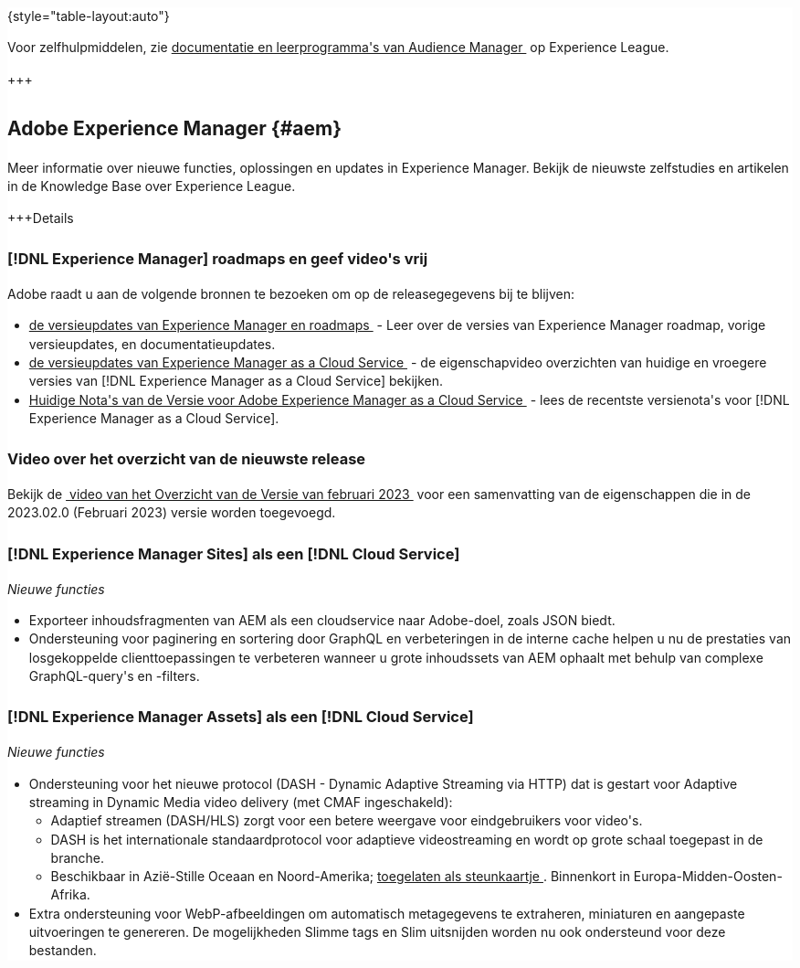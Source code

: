 {style="table-layout:auto"}

Voor zelfhulpmiddelen, zie [&#x200B; documentatie en leerprogramma&#39;s van Audience Manager &#x200B;](https://experienceleague.adobe.com/docs/audience-manager.html?lang=nl-NL) op Experience League.

+++

## Adobe Experience Manager {#aem}

Meer informatie over nieuwe functies, oplossingen en updates in Experience Manager. Bekijk de nieuwste zelfstudies en artikelen in de Knowledge Base over Experience League.

+++Details

### [!DNL Experience Manager] roadmaps en geef video&#39;s vrij

Adobe raadt u aan de volgende bronnen te bezoeken om op de releasegegevens bij te blijven:

* [&#x200B; de versieupdates van Experience Manager en roadmaps &#x200B;](https://experienceleague.adobe.com/docs/experience-manager-release-information/aem-release-updates/home.html?lang=nl-NL) - Leer over de versies van Experience Manager roadmap, vorige versieupdates, en documentatieupdates.
* [&#x200B; de versieupdates van Experience Manager as a Cloud Service &#x200B;](https://experienceleague.adobe.com/docs/experience-manager-release-overview-events/aemcsupdates/overview.html?lang=nl-NL) - de eigenschapvideo overzichten van huidige en vroegere versies van [!DNL Experience Manager as a Cloud Service] bekijken.
* [&#x200B; Huidige Nota&#39;s van de Versie voor Adobe Experience Manager as a Cloud Service &#x200B;](https://experienceleague.adobe.com/docs/experience-manager-cloud-service/content/release-notes/release-notes/release-notes-current.html?lang=nl-NL) - lees de recentste versienota&#39;s voor [!DNL Experience Manager as a Cloud Service].

### Video over het overzicht van de nieuwste release

Bekijk de [&#x200B; video van het Overzicht van de Versie van februari 2023 &#x200B;](https://video.tv.adobe.com/v/3416885) voor een samenvatting van de eigenschappen die in de 2023.02.0 (Februari 2023) versie worden toegevoegd.

### [!DNL Experience Manager Sites] als een [!DNL Cloud Service]

_Nieuwe functies_

* Exporteer inhoudsfragmenten van AEM als een cloudservice naar Adobe-doel, zoals JSON biedt.
* Ondersteuning voor paginering en sortering door GraphQL en verbeteringen in de interne cache helpen u nu de prestaties van losgekoppelde clienttoepassingen te verbeteren wanneer u grote inhoudssets van AEM ophaalt met behulp van complexe GraphQL-query&#39;s en -filters.

### [!DNL Experience Manager Assets] als een [!DNL Cloud Service]

_Nieuwe functies_

* Ondersteuning voor het nieuwe protocol (DASH - Dynamic Adaptive Streaming via HTTP) dat is gestart voor Adaptive streaming in Dynamic Media video delivery (met CMAF ingeschakeld):
   * Adaptief streamen (DASH/HLS) zorgt voor een betere weergave voor eindgebruikers voor video&#39;s.
   * DASH is het internationale standaardprotocol voor adaptieve videostreaming en wordt op grote schaal toegepast in de branche.
   * Beschikbaar in Azië-Stille Oceaan en Noord-Amerika; [&#x200B; toegelaten als steunkaartje &#x200B;](https://experienceleague.adobe.com/docs/experience-manager-cloud-service/content/assets/dynamicmedia/video.html?lang=nl-NL#enable-dash). Binnenkort in Europa-Midden-Oosten-Afrika.
* Extra ondersteuning voor WebP-afbeeldingen om automatisch metagegevens te extraheren, miniaturen en aangepaste uitvoeringen te genereren. De mogelijkheden Slimme tags en Slim uitsnijden worden nu ook ondersteund voor deze bestanden.
